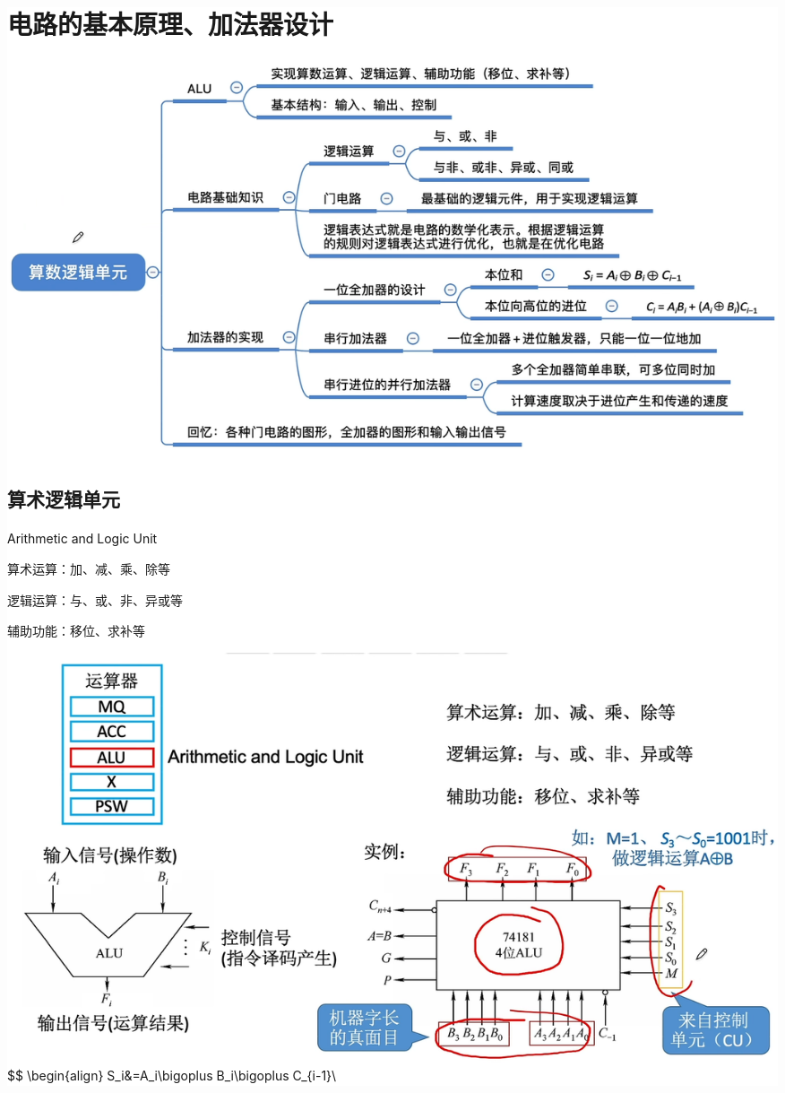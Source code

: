 # 电路的基本原理、加法器设计

![](5.png)

## 算术逻辑单元

Arithmetic and Logic Unit

算术运算：加、减、乘、除等

逻辑运算：与、或、非、异或等

辅助功能：移位、求补等

![](1.png)
$$
\begin{align}
S_i&=A_i\bigoplus B_i\bigoplus C_{i-1}\\